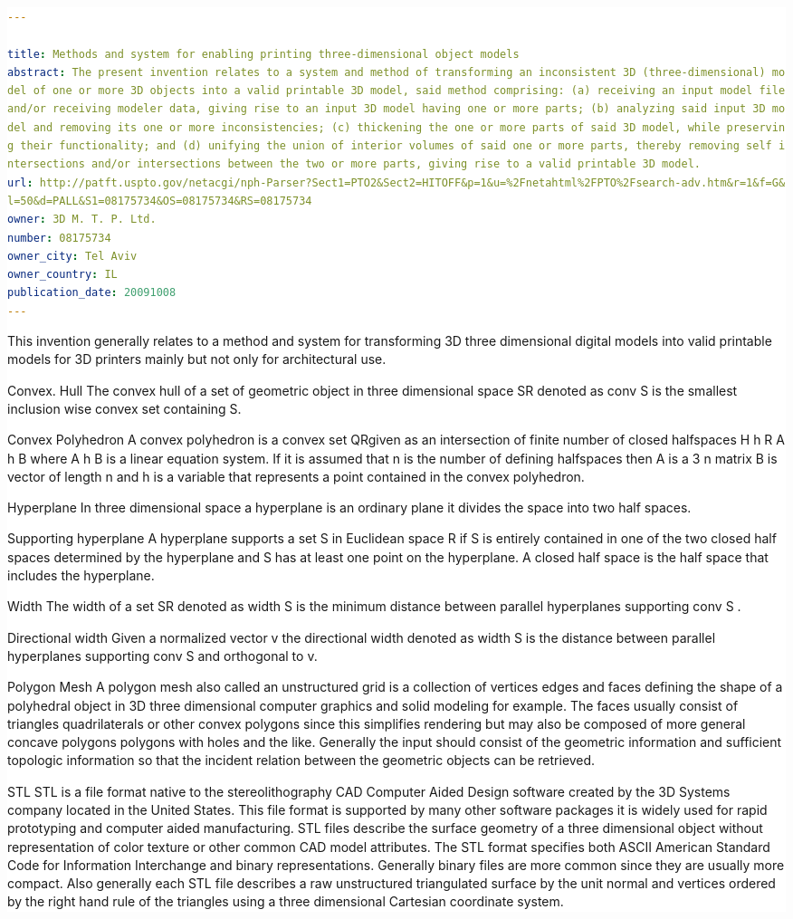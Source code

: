 ```yaml
---

title: Methods and system for enabling printing three-dimensional object models
abstract: The present invention relates to a system and method of transforming an inconsistent 3D (three-dimensional) model of one or more 3D objects into a valid printable 3D model, said method comprising: (a) receiving an input model file and/or receiving modeler data, giving rise to an input 3D model having one or more parts; (b) analyzing said input 3D model and removing its one or more inconsistencies; (c) thickening the one or more parts of said 3D model, while preserving their functionality; and (d) unifying the union of interior volumes of said one or more parts, thereby removing self intersections and/or intersections between the two or more parts, giving rise to a valid printable 3D model.
url: http://patft.uspto.gov/netacgi/nph-Parser?Sect1=PTO2&Sect2=HITOFF&p=1&u=%2Fnetahtml%2FPTO%2Fsearch-adv.htm&r=1&f=G&l=50&d=PALL&S1=08175734&OS=08175734&RS=08175734
owner: 3D M. T. P. Ltd.
number: 08175734
owner_city: Tel Aviv
owner_country: IL
publication_date: 20091008
---
```

This invention generally relates to a method and system for transforming 3D three dimensional digital models into valid printable models for 3D printers mainly but not only for architectural use.

Convex. Hull The convex hull of a set of geometric object in three dimensional space SR denoted as conv S is the smallest inclusion wise convex set containing S.

Convex Polyhedron A convex polyhedron is a convex set QRgiven as an intersection of finite number of closed halfspaces H h R A h B where A h B is a linear equation system. If it is assumed that n is the number of defining halfspaces then A is a 3 n matrix B is vector of length n and h is a variable that represents a point contained in the convex polyhedron.

Hyperplane In three dimensional space a hyperplane is an ordinary plane it divides the space into two half spaces.

Supporting hyperplane A hyperplane supports a set S in Euclidean space R if S is entirely contained in one of the two closed half spaces determined by the hyperplane and S has at least one point on the hyperplane. A closed half space is the half space that includes the hyperplane.

Width The width of a set SR denoted as width S is the minimum distance between parallel hyperplanes supporting conv S .

Directional width Given a normalized vector v the directional width denoted as width S is the distance between parallel hyperplanes supporting conv S and orthogonal to v.

Polygon Mesh A polygon mesh also called an unstructured grid is a collection of vertices edges and faces defining the shape of a polyhedral object in 3D three dimensional computer graphics and solid modeling for example. The faces usually consist of triangles quadrilaterals or other convex polygons since this simplifies rendering but may also be composed of more general concave polygons polygons with holes and the like. Generally the input should consist of the geometric information and sufficient topologic information so that the incident relation between the geometric objects can be retrieved.

STL STL is a file format native to the stereolithography CAD Computer Aided Design software created by the 3D Systems company located in the United States. This file format is supported by many other software packages it is widely used for rapid prototyping and computer aided manufacturing. STL files describe the surface geometry of a three dimensional object without representation of color texture or other common CAD model attributes. The STL format specifies both ASCII American Standard Code for Information Interchange and binary representations. Generally binary files are more common since they are usually more compact. Also generally each STL file describes a raw unstructured triangulated surface by the unit normal and vertices ordered by the right hand rule of the triangles using a three dimensional Cartesian coordinate system.
